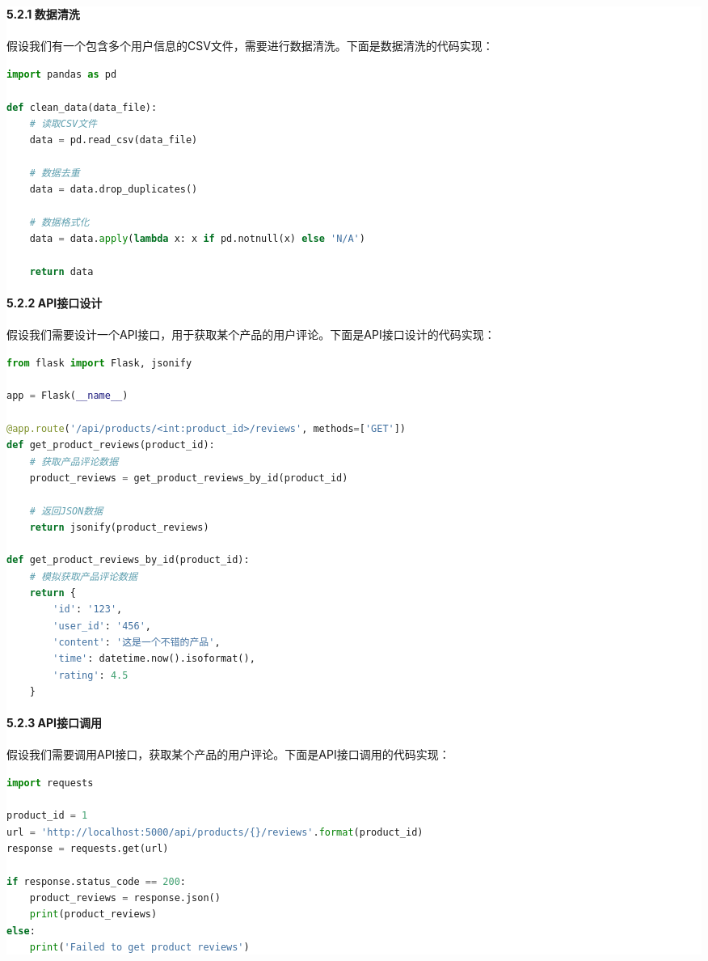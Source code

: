 #### 5.2.1 数据清洗

假设我们有一个包含多个用户信息的CSV文件，需要进行数据清洗。下面是数据清洗的代码实现：

```python
import pandas as pd

def clean_data(data_file):
    # 读取CSV文件
    data = pd.read_csv(data_file)

    # 数据去重
    data = data.drop_duplicates()

    # 数据格式化
    data = data.apply(lambda x: x if pd.notnull(x) else 'N/A')

    return data
```

#### 5.2.2 API接口设计

假设我们需要设计一个API接口，用于获取某个产品的用户评论。下面是API接口设计的代码实现：

```python
from flask import Flask, jsonify

app = Flask(__name__)

@app.route('/api/products/<int:product_id>/reviews', methods=['GET'])
def get_product_reviews(product_id):
    # 获取产品评论数据
    product_reviews = get_product_reviews_by_id(product_id)

    # 返回JSON数据
    return jsonify(product_reviews)

def get_product_reviews_by_id(product_id):
    # 模拟获取产品评论数据
    return {
        'id': '123',
        'user_id': '456',
        'content': '这是一个不错的产品',
        'time': datetime.now().isoformat(),
        'rating': 4.5
    }
```

#### 5.2.3 API接口调用

假设我们需要调用API接口，获取某个产品的用户评论。下面是API接口调用的代码实现：

```python
import requests

product_id = 1
url = 'http://localhost:5000/api/products/{}/reviews'.format(product_id)
response = requests.get(url)

if response.status_code == 200:
    product_reviews = response.json()
    print(product_reviews)
else:
    print('Failed to get product reviews')
```
